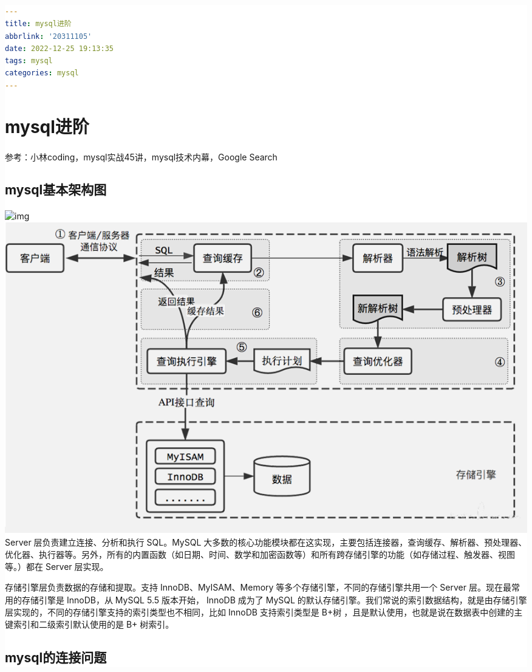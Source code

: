 ```yaml
---
title: mysql进阶
abbrlink: '20311105'
date: 2022-12-25 19:13:35
tags: mysql
categories: mysql
---
```

# mysql进阶
参考：小林coding，mysql实战45讲，mysql技术内幕，Google Search
## mysql基本架构图

![img](https://static001.geekbang.org/resource/image/0d/d9/0d2070e8f84c4801adbfa03bda1f98d9.png)
![mysql架构](../images/mysql/sql%E4%BA%A4%E4%BA%92.png)
Server 层负责建立连接、分析和执行 SQL。MySQL 大多数的核心功能模块都在这实现，主要包括连接器，查询缓存、解析器、预处理器、优化器、执行器等。另外，所有的内置函数（如日期、时间、数学和加密函数等）和所有跨存储引擎的功能（如存储过程、触发器、视图等。）都在 Server 层实现。

存储引擎层负责数据的存储和提取。支持 InnoDB、MyISAM、Memory 等多个存储引擎，不同的存储引擎共用一个 Server 层。现在最常用的存储引擎是 InnoDB，从 MySQL 5.5 版本开始， InnoDB 成为了 MySQL 的默认存储引擎。我们常说的索引数据结构，就是由存储引擎层实现的，不同的存储引擎支持的索引类型也不相同，比如 InnoDB 支持索引类型是 B+树 ，且是默认使用，也就是说在数据表中创建的主键索引和二级索引默认使用的是 B+ 树索引。
## mysql的连接问题
